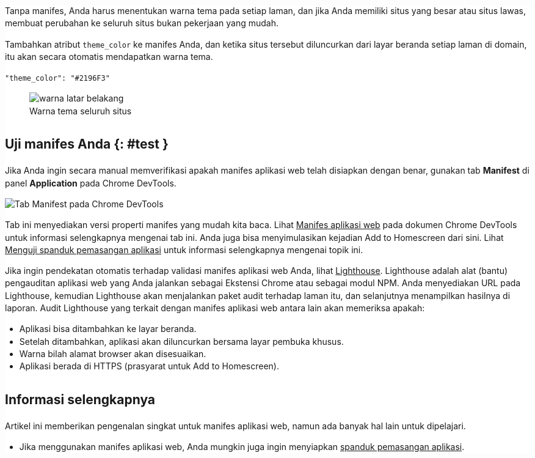 Tanpa manifes, Anda harus menentukan warna tema pada setiap laman, dan jika 
Anda memiliki situs yang besar atau situs lawas, membuat perubahan ke seluruh situs bukan pekerjaan yang mudah.

<div style="clear:both;"></div>

Tambahkan atribut `theme_color` ke manifes Anda, dan ketika situs tersebut diluncurkan
dari layar beranda setiap laman di domain, itu akan secara otomatis mendapatkan warna tema.



    "theme_color": "#2196F3"
    

<figure>
  <img src="images/manifest-display-options.png" alt="warna latar belakang">
  <figcaption>Warna tema seluruh situs</figcaption>
</figure>

## Uji manifes Anda {: #test }

Jika Anda ingin secara manual memverifikasi apakah manifes aplikasi web telah disiapkan dengan benar,
gunakan tab **Manifest** di panel **Application** pada Chrome DevTools.

![Tab Manifest pada Chrome DevTools](images/devtools-manifest.png)

Tab ini menyediakan versi properti manifes
yang mudah kita baca. Lihat [Manifes aplikasi
web](/web/tools/chrome-devtools/progressive-web-apps#manifest) pada
dokumen Chrome DevTools untuk informasi selengkapnya mengenai tab ini. Anda juga bisa
menyimulasikan kejadian Add to Homescreen dari sini. Lihat [Menguji spanduk pemasangan
aplikasi](/web/fundamentals/engage-and-retain/app-install-banners/#testing-the-app-install-banner)
untuk informasi selengkapnya mengenai topik ini.

Jika ingin pendekatan otomatis terhadap validasi manifes aplikasi web Anda,
lihat [Lighthouse](/web/tools/lighthouse/). Lighthouse adalah
alat (bantu) pengauditan aplikasi web yang Anda jalankan sebagai Ekstensi Chrome atau sebagai modul NPM. Anda menyediakan
URL pada Lighthouse, kemudian Lighthouse akan menjalankan paket audit terhadap laman itu, dan selanjutnya
menampilkan hasilnya di laporan. Audit Lighthouse yang terkait dengan manifes aplikasi web
antara lain akan memeriksa apakah:

* Aplikasi bisa ditambahkan ke layar beranda.
* Setelah ditambahkan, aplikasi akan diluncurkan bersama layar pembuka khusus.
* Warna bilah alamat browser akan disesuaikan.
* Aplikasi berada di HTTPS (prasyarat untuk Add to Homescreen).

## Informasi selengkapnya

Artikel ini memberikan pengenalan singkat untuk manifes aplikasi web, namun
ada banyak hal lain untuk dipelajari.

* Jika menggunakan manifes aplikasi web, Anda mungkin juga ingin
menyiapkan [spanduk pemasangan aplikasi](/web/fundamentals/engage-and-retain/app-install-banners/). 
